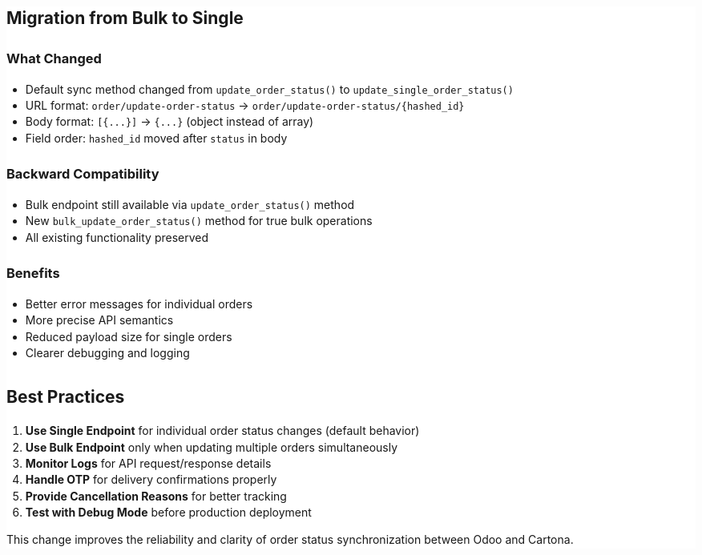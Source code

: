 ## Migration from Bulk to Single

### What Changed
- Default sync method changed from `update_order_status()` to `update_single_order_status()`
- URL format: `order/update-order-status` → `order/update-order-status/{hashed_id}`
- Body format: `[{...}]` → `{...}` (object instead of array)
- Field order: `hashed_id` moved after `status` in body

### Backward Compatibility
- Bulk endpoint still available via `update_order_status()` method
- New `bulk_update_order_status()` method for true bulk operations
- All existing functionality preserved

### Benefits
- Better error messages for individual orders
- More precise API semantics
- Reduced payload size for single orders
- Clearer debugging and logging

## Best Practices

1. **Use Single Endpoint** for individual order status changes (default behavior)
2. **Use Bulk Endpoint** only when updating multiple orders simultaneously
3. **Monitor Logs** for API request/response details
4. **Handle OTP** for delivery confirmations properly
5. **Provide Cancellation Reasons** for better tracking
6. **Test with Debug Mode** before production deployment

This change improves the reliability and clarity of order status synchronization between Odoo and Cartona. 